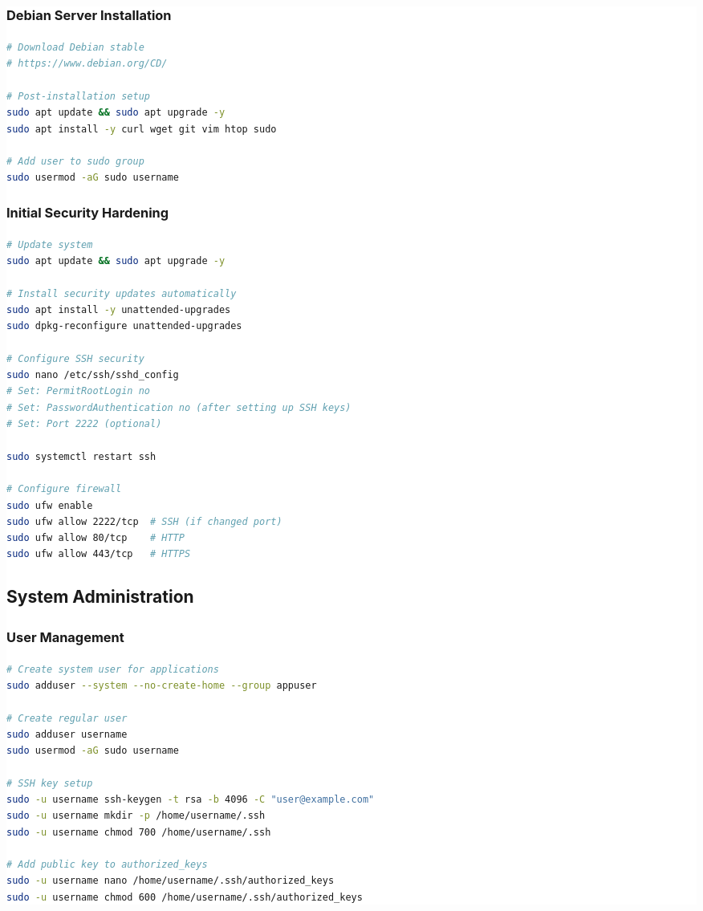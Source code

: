 ### Debian Server Installation

```bash
# Download Debian stable
# https://www.debian.org/CD/

# Post-installation setup
sudo apt update && sudo apt upgrade -y
sudo apt install -y curl wget git vim htop sudo

# Add user to sudo group
sudo usermod -aG sudo username
```

### Initial Security Hardening

```bash
# Update system
sudo apt update && sudo apt upgrade -y

# Install security updates automatically
sudo apt install -y unattended-upgrades
sudo dpkg-reconfigure unattended-upgrades

# Configure SSH security
sudo nano /etc/ssh/sshd_config
# Set: PermitRootLogin no
# Set: PasswordAuthentication no (after setting up SSH keys)
# Set: Port 2222 (optional)

sudo systemctl restart ssh

# Configure firewall
sudo ufw enable
sudo ufw allow 2222/tcp  # SSH (if changed port)
sudo ufw allow 80/tcp    # HTTP
sudo ufw allow 443/tcp   # HTTPS
```

## System Administration

### User Management

```bash
# Create system user for applications
sudo adduser --system --no-create-home --group appuser

# Create regular user
sudo adduser username
sudo usermod -aG sudo username

# SSH key setup
sudo -u username ssh-keygen -t rsa -b 4096 -C "user@example.com"
sudo -u username mkdir -p /home/username/.ssh
sudo -u username chmod 700 /home/username/.ssh

# Add public key to authorized_keys
sudo -u username nano /home/username/.ssh/authorized_keys
sudo -u username chmod 600 /home/username/.ssh/authorized_keys
```
